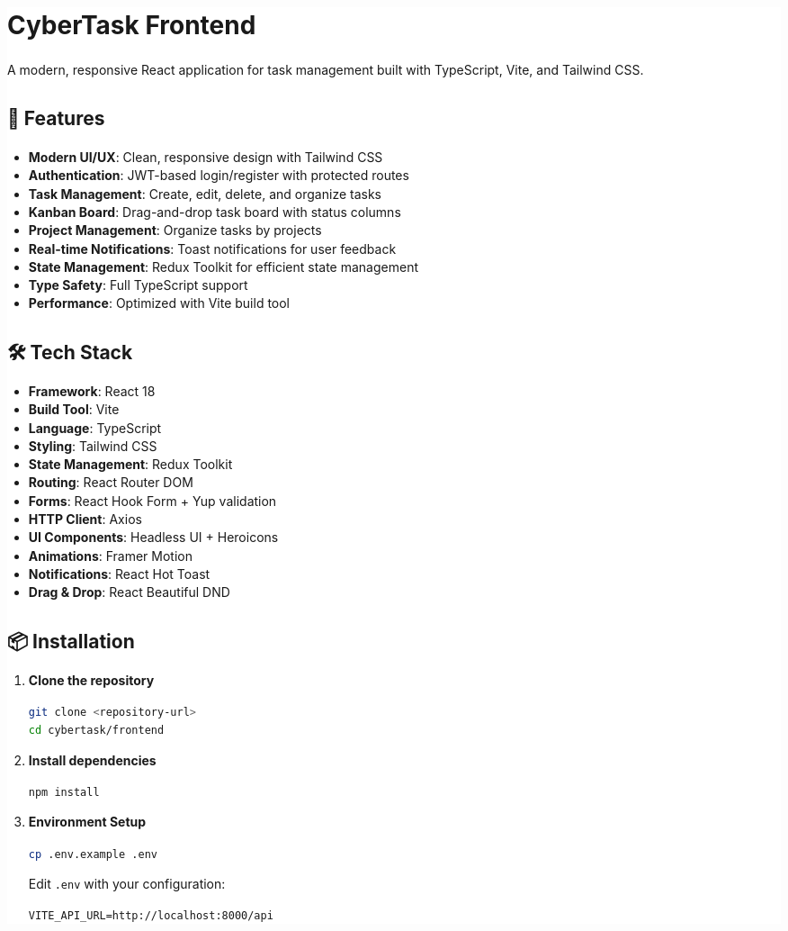 # CyberTask Frontend

A modern, responsive React application for task management built with TypeScript, Vite, and Tailwind CSS.

## 🚀 Features

- **Modern UI/UX**: Clean, responsive design with Tailwind CSS
- **Authentication**: JWT-based login/register with protected routes
- **Task Management**: Create, edit, delete, and organize tasks
- **Kanban Board**: Drag-and-drop task board with status columns
- **Project Management**: Organize tasks by projects
- **Real-time Notifications**: Toast notifications for user feedback
- **State Management**: Redux Toolkit for efficient state management
- **Type Safety**: Full TypeScript support
- **Performance**: Optimized with Vite build tool

## 🛠️ Tech Stack

- **Framework**: React 18
- **Build Tool**: Vite
- **Language**: TypeScript
- **Styling**: Tailwind CSS
- **State Management**: Redux Toolkit
- **Routing**: React Router DOM
- **Forms**: React Hook Form + Yup validation
- **HTTP Client**: Axios
- **UI Components**: Headless UI + Heroicons
- **Animations**: Framer Motion
- **Notifications**: React Hot Toast
- **Drag & Drop**: React Beautiful DND

## 📦 Installation

1. **Clone the repository**
   ```bash
   git clone <repository-url>
   cd cybertask/frontend
   ```

2. **Install dependencies**
   ```bash
   npm install
   ```

3. **Environment Setup**
   ```bash
   cp .env.example .env
   ```
   Edit `.env` with your configuration:
   ```
   VITE_API_URL=http://localhost:8000/api
   ```
